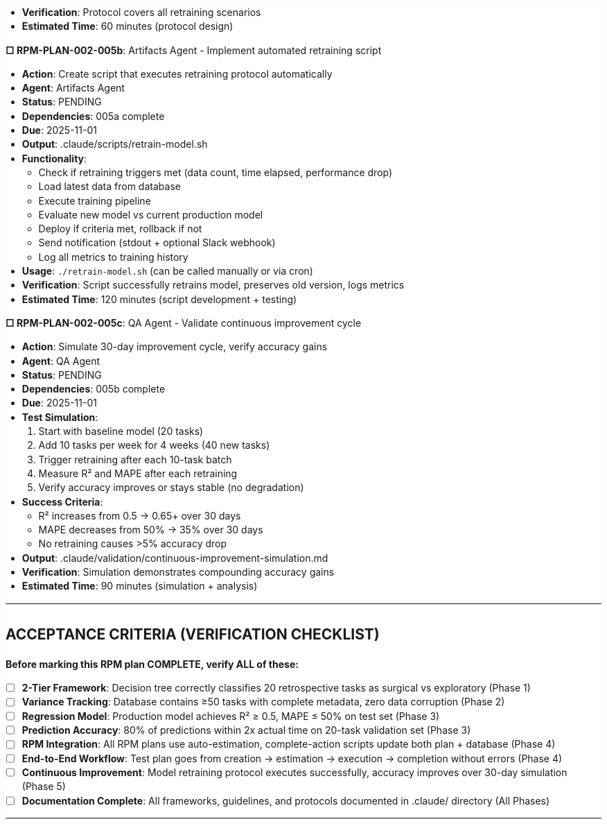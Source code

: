 - **Verification**: Protocol covers all retraining scenarios
- **Estimated Time**: 60 minutes (protocol design)

**□ RPM-PLAN-002-005b**: Artifacts Agent - Implement automated retraining script
- **Action**: Create script that executes retraining protocol automatically
- **Agent**: Artifacts Agent
- **Status**: PENDING
- **Dependencies**: 005a complete
- **Due**: 2025-11-01
- **Output**: .claude/scripts/retrain-model.sh
- **Functionality**:
  - Check if retraining triggers met (data count, time elapsed, performance drop)
  - Load latest data from database
  - Execute training pipeline
  - Evaluate new model vs current production model
  - Deploy if criteria met, rollback if not
  - Send notification (stdout + optional Slack webhook)
  - Log all metrics to training history
- **Usage**: `./retrain-model.sh` (can be called manually or via cron)
- **Verification**: Script successfully retrains model, preserves old version, logs metrics
- **Estimated Time**: 120 minutes (script development + testing)

**□ RPM-PLAN-002-005c**: QA Agent - Validate continuous improvement cycle
- **Action**: Simulate 30-day improvement cycle, verify accuracy gains
- **Agent**: QA Agent
- **Status**: PENDING
- **Dependencies**: 005b complete
- **Due**: 2025-11-01
- **Test Simulation**:
  1. Start with baseline model (20 tasks)
  2. Add 10 tasks per week for 4 weeks (40 new tasks)
  3. Trigger retraining after each 10-task batch
  4. Measure R² and MAPE after each retraining
  5. Verify accuracy improves or stays stable (no degradation)
- **Success Criteria**:
  - R² increases from 0.5 → 0.65+ over 30 days
  - MAPE decreases from 50% → 35% over 30 days
  - No retraining causes >5% accuracy drop
- **Output**: .claude/validation/continuous-improvement-simulation.md
- **Verification**: Simulation demonstrates compounding accuracy gains
- **Estimated Time**: 90 minutes (simulation + analysis)

---

## ACCEPTANCE CRITERIA (VERIFICATION CHECKLIST)

**Before marking this RPM plan COMPLETE, verify ALL of these:**

- [ ] **2-Tier Framework**: Decision tree correctly classifies 20 retrospective tasks as surgical vs exploratory (Phase 1)
- [ ] **Variance Tracking**: Database contains ≥50 tasks with complete metadata, zero data corruption (Phase 2)
- [ ] **Regression Model**: Production model achieves R² ≥ 0.5, MAPE ≤ 50% on test set (Phase 3)
- [ ] **Prediction Accuracy**: 80% of predictions within 2x actual time on 20-task validation set (Phase 3)
- [ ] **RPM Integration**: All RPM plans use auto-estimation, complete-action scripts update both plan + database (Phase 4)
- [ ] **End-to-End Workflow**: Test plan goes from creation → estimation → execution → completion without errors (Phase 4)
- [ ] **Continuous Improvement**: Model retraining protocol executes successfully, accuracy improves over 30-day simulation (Phase 5)
- [ ] **Documentation Complete**: All frameworks, guidelines, and protocols documented in .claude/ directory (All Phases)

---